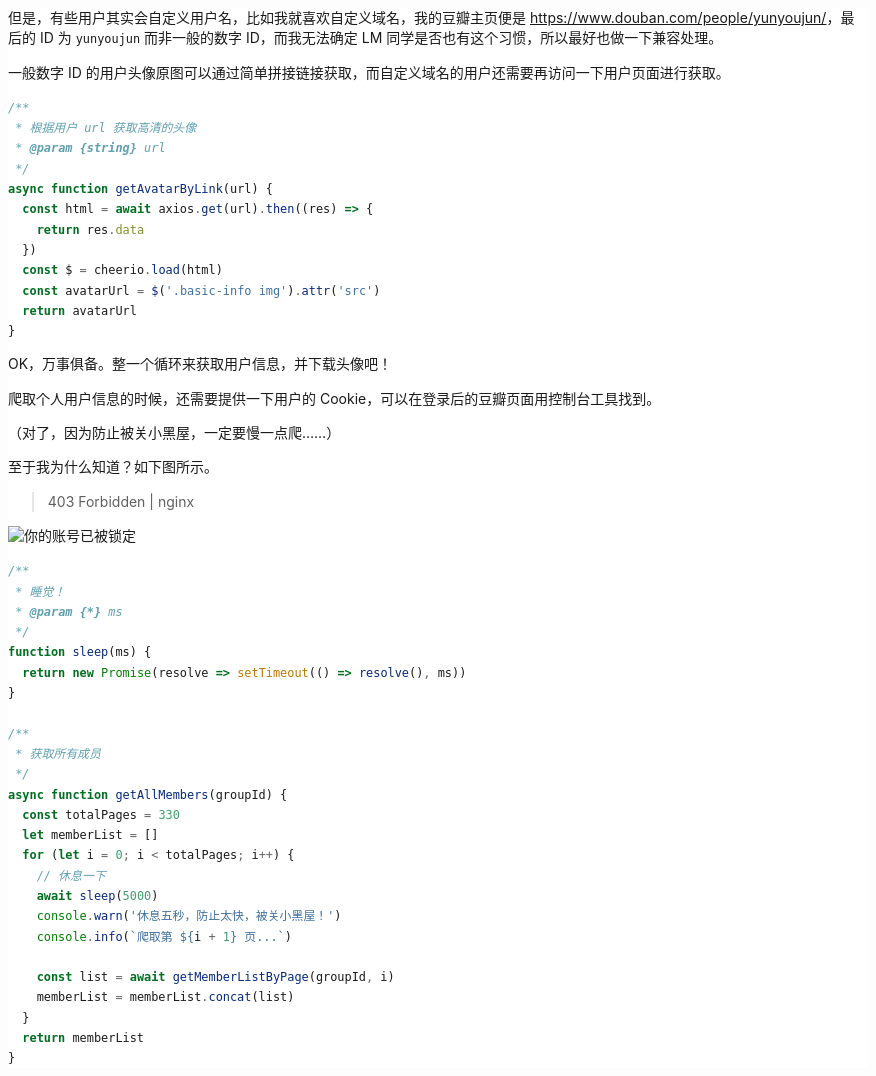 但是，有些用户其实会自定义用户名，比如我就喜欢自定义域名，我的豆瓣主页便是 <https://www.douban.com/people/yunyoujun/>，最后的 ID 为 `yunyoujun` 而非一般的数字 ID，而我无法确定 LM 同学是否也有这个习惯，所以最好也做一下兼容处理。

一般数字 ID 的用户头像原图可以通过简单拼接链接获取，而自定义域名的用户还需要再访问一下用户页面进行获取。

```js
/**
 * 根据用户 url 获取高清的头像
 * @param {string} url
 */
async function getAvatarByLink(url) {
  const html = await axios.get(url).then((res) => {
    return res.data
  })
  const $ = cheerio.load(html)
  const avatarUrl = $('.basic-info img').attr('src')
  return avatarUrl
}
```

OK，万事俱备。整一个循环来获取用户信息，并下载头像吧！

爬取个人用户信息的时候，还需要提供一下用户的 Cookie，可以在登录后的豆瓣页面用控制台工具找到。

（对了，因为防止被关小黑屋，一定要慢一点爬……）

至于我为什么知道？如下图所示。

> 403 Forbidden | nginx

![你的账号已被锁定](https://upyun.yunyoujun.cn/images/your-douban-account-is-locked.jpg)

```js
/**
 * 睡觉！
 * @param {*} ms
 */
function sleep(ms) {
  return new Promise(resolve => setTimeout(() => resolve(), ms))
}

/**
 * 获取所有成员
 */
async function getAllMembers(groupId) {
  const totalPages = 330
  let memberList = []
  for (let i = 0; i < totalPages; i++) {
    // 休息一下
    await sleep(5000)
    console.warn('休息五秒，防止太快，被关小黑屋！')
    console.info(`爬取第 ${i + 1} 页...`)

    const list = await getMemberListByPage(groupId, i)
    memberList = memberList.concat(list)
  }
  return memberList
}
```

